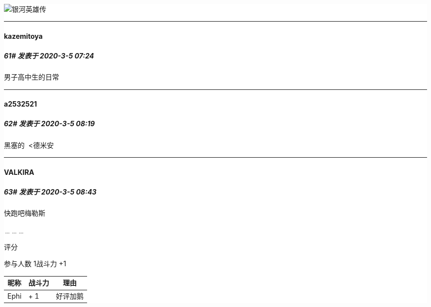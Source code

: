 

<img src="https://static.saraba1st.com/image/smiley/face2017/037.png" referrerpolicy="no-referrer">银河英雄传







*****

####  kazemitoya  
##### 61#       发表于 2020-3-5 07:24




男子高中生的日常







*****

####  a2532521  
##### 62#       发表于 2020-3-5 08:19




黑塞的  &lt;德米安







*****

####  VALKIRA  
##### 63#       发表于 2020-3-5 08:43




快跑吧梅勒斯



﹍﹍﹍

评分





 参与人数 1战斗力 +1

|昵称|战斗力|理由|
|----|---|---|
| Ephi| + 1|好评加鹅|


